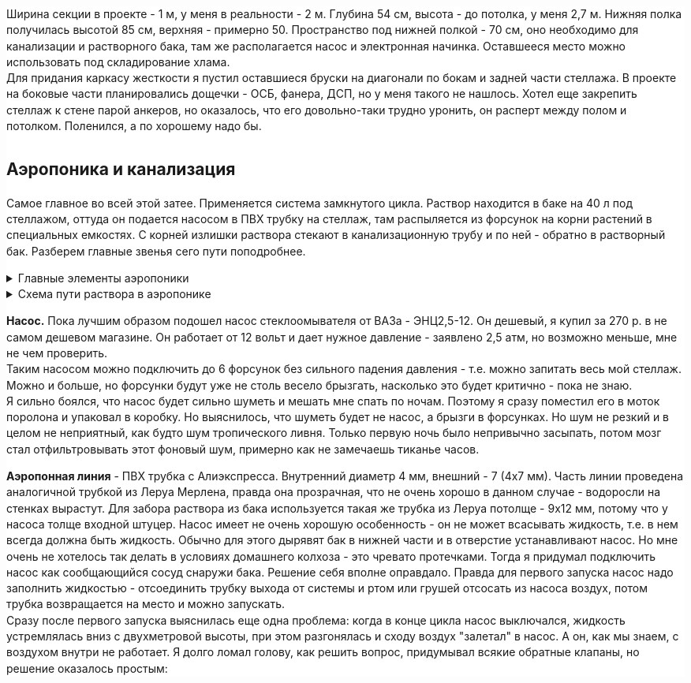 Ширина секции в проекте - 1 м, у меня в реальности - 2 м. Глубина 54 см, высота - до потолка, у меня 2,7 м. Нижняя полка получилась высотой 85 см, верхняя - примерно 50. Пространство под нижней полкой - 70 см, оно необходимо для канализации и растворного бака, там же располагается насос и электронная начинка. Оставшееся место можно использовать под складирование хлама. 
<br>
Для придания каркасу жесткости я пустил оставшиеся бруски на диагонали по бокам и задней части стеллажа. В проекте на боковые части планировались дощечки - ОСБ, фанера, ДСП, но у меня такого не нашлось. Хотел еще закрепить стеллаж к стене парой анкеров, но оказалось, что его довольно-таки трудно уронить, он расперт между полом и потолком. Поленился, а по хорошему надо бы.

Аэропоника и канализация
-------
Самое главное во всей этой затее. Применяется система замкнутого цикла. Раствор находится в баке на 40 л под стеллажом, оттуда он подается насосом в ПВХ трубку на стеллаж, там распыляется из форсунок на корни растений в специальных емкостях. С корней излишки раствора стекают в канализационную трубу и по ней - обратно в растворный бак. Разберем главные звенья сего пути поподробнее.

<details><summary>Главные элементы аэропоники</summary></details>

<details><summary>Схема пути раствора в аэропонике</summary></details>

**Насос.** Пока лучшим образом подошел насос стеклоомывателя от ВАЗа - ЭНЦ2,5-12. Он дешевый, я купил за 270 р. в не самом дешевом магазине. Он работает от 12 вольт и дает нужное давление - заявлено 2,5 атм, но возможно меньше, мне не чем проверить.
<br>
Таким насосом можно подключить до 6 форсунок без сильного падения давления - т.е. можно запитать весь мой стеллаж. Можно и больше, но форсунки будут уже не столь весело брызгать, насколько это будет критично - пока не знаю.
<br>
Я сильно боялся, что насос будет сильно шуметь и мешать мне спать по ночам. Поэтому я сразу поместил его в моток поролона и упаковал в коробку. Но выяснилось, что шуметь будет не насос, а брызги в форсунках. Но шум не резкий и в целом не неприятный, как будто шум тропического ливня. Только первую ночь было непривычно засыпать, потом мозг стал отфильтровывать этот фоновый шум, примерно как не замечаешь тиканье часов. 
<br>

**Аэропонная линия** - ПВХ трубка с Алиэкспресса. Внутренний диаметр 4 мм, внешний - 7 (4х7 мм). Часть линии проведена аналогичной трубкой из Леруа Мерлена, правда она прозрачная, что не очень хорошо в данном случае - водоросли на стенках вырастут. Для забора раствора из бака используется такая же трубка из Леруа потолще - 9х12 мм, потому что у насоса толще входной штуцер. Насос имеет не очень хорошую особенность - он не может всасывать жидкость, т.е. в нем всегда должна быть жидкость. Обычно для этого дырявят бак в нижней части и в отверстие устанавливают насос. Но мне очень не хотелось так делать в условиях домашнего колхоза - это чревато протечками. Тогда я придумал подключить насос как сообщающийся сосуд снаружи бака. Решение себя вполне оправдало. Правда для первого запуска насос надо заполнить жидкостью - отсоединить трубку выхода от системы и ртом или грушей отсосать из насоса воздух, потом трубка возвращается на место и можно запускать. 
<br>
Сразу после первого запуска выяснилась еще одна проблема: когда в конце цикла насос выключался, жидкость устремлялась вниз с двухметровой высоты, при этом разгонялась и сходу воздух "залетал" в насос. А он, как мы знаем, с воздухом внутри не работает. Я долго ломал голову, как решить вопрос, придумывал всякие обратные клапаны, но решение оказалось простым:
